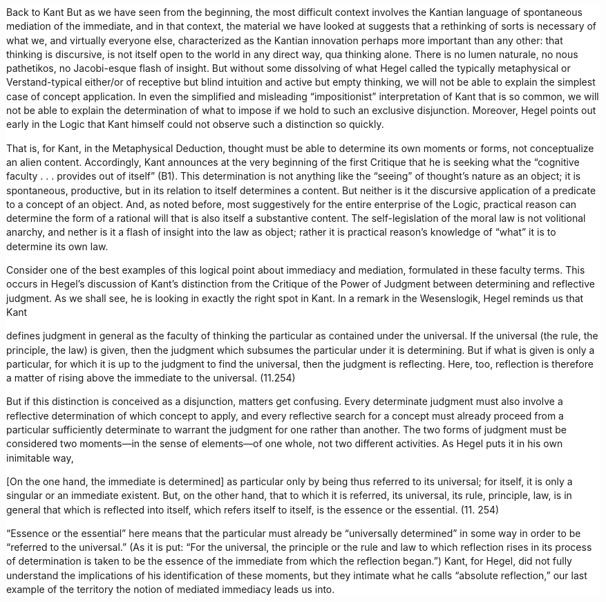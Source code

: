 Back to Kant
But as we have seen from the beginning, the most difficult context involves the Kantian language of spontaneous mediation of the immediate, and in that context, the material we have looked at suggests that a rethinking of sorts is necessary of what we, and virtually everyone else, characterized as the Kantian innovation perhaps more important than any other: that thinking is discursive, is not itself open to the world in any direct way, qua thinking alone. There is no lumen naturale, no nous pathetikos, no Jacobi-esque flash of insight. But without some dissolving of what Hegel called the typically metaphysical or Verstand-typical either/or of receptive but blind intuition and active but empty thinking, we will not be able to explain the simplest case of concept application. In even the simplified and misleading “impositionist” interpretation of Kant that is so common, we will not be able to explain the determination of what to impose if we hold to such an exclusive disjunction. Moreover, Hegel points out early in the Logic that Kant himself could not observe such a distinction so quickly.

That is, for Kant, in the Metaphysical Deduction, thought must be able to determine its own moments or forms, not conceptualize an alien content. Accordingly, Kant announces at the very beginning of the first Critique that he is seeking what the “cognitive faculty . . . provides out of itself” (B1). This determination is not anything like the “seeing” of thought’s nature as an object; it is spontaneous, productive, but in its relation to itself determines a content. But neither is it the discursive application of a predicate to a concept of an object. And, as noted before, most suggestively for the entire enterprise of the Logic, practical reason can determine the form of a rational will that is also itself a substantive content. The self-legislation of the moral law is not volitional anarchy, and nether is it a flash of insight into the law as object; rather it is practical reason’s knowledge of “what” it is to determine its own law.

Consider one of the best examples of this logical point about immediacy and mediation, formulated in these faculty terms. This occurs in Hegel’s discussion of Kant’s distinction from the Critique of the Power of Judgment between determining and reflective judgment. As we shall see, he is looking in exactly the right spot in Kant. In a remark in the Wesenslogik, Hegel reminds us that Kant

defines judgment in general as the faculty of thinking the particular as contained under the universal. If the universal (the rule, the principle, the law) is given, then the judgment which subsumes the particular under it is determining. But if what is given is only a particular, for which it is up to the judgment to find the universal, then the judgment is reflecting. Here, too, reflection is therefore a matter of rising above the immediate to the universal. (11.254)

But if this distinction is conceived as a disjunction, matters get confusing. Every determinate judgment must also involve a reflective determination of which concept to apply, and every reflective search for a concept must already proceed from a particular sufficiently determinate to warrant the judgment for one rather than another. The two forms of judgment must be considered two moments—in the sense of elements—of one whole, not two different activities. As Hegel puts it in his own inimitable way,

[On the one hand, the immediate is determined] as particular only by being thus referred to its universal; for itself, it is only a singular or an immediate existent. But, on the other hand, that to which it is referred, its universal, its rule, principle, law, is in general that which is reflected into itself, which refers itself to itself, is the essence or the essential. (11. 254)

“Essence or the essential” here means that the particular must already be “universally determined” in some way in order to be “referred to the universal.” (As it is put: “For the universal, the principle or the rule and law to which reflection rises in its process of determination is taken to be the essence of the immediate from which the reflection began.”) Kant, for Hegel, did not fully understand the implications of his identification of these moments, but they intimate what he calls “absolute reflection,” our last example of the territory the notion of mediated immediacy leads us into.
